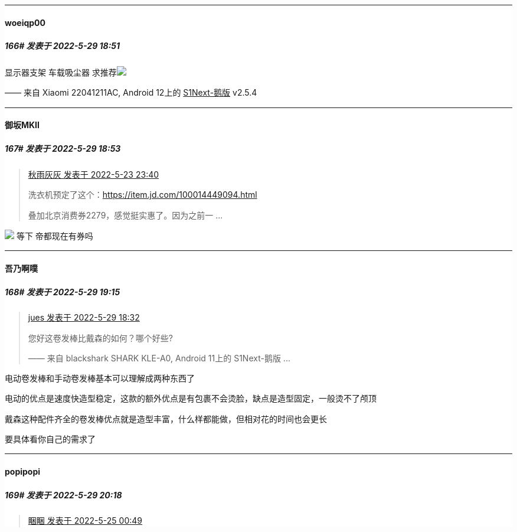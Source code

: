 

*****

####  woeiqp00  
##### 166#       发表于 2022-5-29 18:51

显示器支架
车载吸尘器
求推荐<img src="https://static.saraba1st.com/image/smiley/face2017/009.gif" referrerpolicy="no-referrer">

—— 来自 Xiaomi 22041211AC, Android 12上的 [S1Next-鹅版](https://github.com/ykrank/S1-Next/releases) v2.5.4

*****

####  御坂MKII  
##### 167#       发表于 2022-5-29 18:53

<blockquote><a href="httphttps://bbs.saraba1st.com/2b/forum.php?mod=redirect&amp;goto=findpost&amp;pid=55962890&amp;ptid=2069809" target="_blank">秋雨灰灰 发表于 2022-5-23 23:40</a>

洗衣机预定了这个：https://item.jd.com/100014449094.html

叠加北京消费券2279，感觉挺实惠了。因为之前一 ...</blockquote>
<img src="https://static.saraba1st.com/image/smiley/face2017/101.png" referrerpolicy="no-referrer"> 等下 帝都现在有券吗



*****

####  吾乃啊噗  
##### 168#       发表于 2022-5-29 19:15

<blockquote><a href="httphttps://bbs.saraba1st.com/2b/forum.php?mod=redirect&amp;goto=findpost&amp;pid=56042150&amp;ptid=2069809" target="_blank">jues 发表于 2022-5-29 18:32</a>

您好这卷发棒比戴森的如何？哪个好些?

—— 来自 blackshark SHARK KLE-A0, Android 11上的 S1Next-鹅版 ...</blockquote>
电动卷发棒和手动卷发棒基本可以理解成两种东西了

电动的优点是速度快造型稳定，这款的额外优点是有包裹不会烫脸，缺点是造型固定，一般烫不了颅顶

戴森这种配件齐全的卷发棒优点就是造型丰富，什么样都能做，但相对花的时间也会更长

要具体看你自己的需求了



*****

####  popipopi  
##### 169#       发表于 2022-5-29 20:18

<blockquote><a href="httphttps://bbs.saraba1st.com/2b/forum.php?mod=redirect&amp;goto=findpost&amp;pid=55977685&amp;ptid=2069809" target="_blank">睏睏 发表于 2022-5-25 00:49</a>
